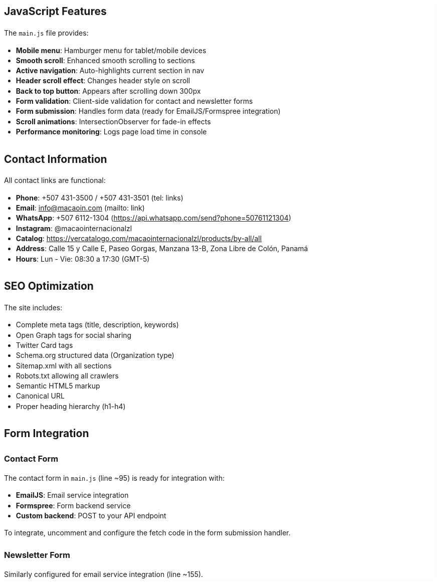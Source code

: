 ## JavaScript Features

The `main.js` file provides:
- **Mobile menu**: Hamburger menu for tablet/mobile devices
- **Smooth scroll**: Enhanced smooth scrolling to sections
- **Active navigation**: Auto-highlights current section in nav
- **Header scroll effect**: Changes header style on scroll
- **Back to top button**: Appears after scrolling down 300px
- **Form validation**: Client-side validation for contact and newsletter forms
- **Form submission**: Handles form data (ready for EmailJS/Formspree integration)
- **Scroll animations**: IntersectionObserver for fade-in effects
- **Performance monitoring**: Logs page load time in console

## Contact Information

All contact links are functional:
- **Phone**: +507 431-3500 / +507 431-3501 (tel: links)
- **Email**: info@macaoin.com (mailto: link)
- **WhatsApp**: +507 6112-1304 (https://api.whatsapp.com/send?phone=50761121304)
- **Instagram**: @macaointernacionalzl
- **Catalog**: https://vercatalogo.com/macaointernacionalzl/products/by-all/all
- **Address**: Calle 15 y Calle E, Paseo Gorgas, Manzana 13-B, Zona Libre de Colón, Panamá
- **Hours**: Lun - Vie: 08:30 a 17:30 (GMT-5)

## SEO Optimization

The site includes:
- Complete meta tags (title, description, keywords)
- Open Graph tags for social sharing
- Twitter Card tags
- Schema.org structured data (Organization type)
- Sitemap.xml with all sections
- Robots.txt allowing all crawlers
- Semantic HTML5 markup
- Canonical URL
- Proper heading hierarchy (h1-h4)

## Form Integration

### Contact Form
The contact form in `main.js` (line ~95) is ready for integration with:
- **EmailJS**: Email service integration
- **Formspree**: Form backend service
- **Custom backend**: POST to your API endpoint

To integrate, uncomment and configure the fetch code in the form submission handler.

### Newsletter Form
Similarly configured for email service integration (line ~155).
